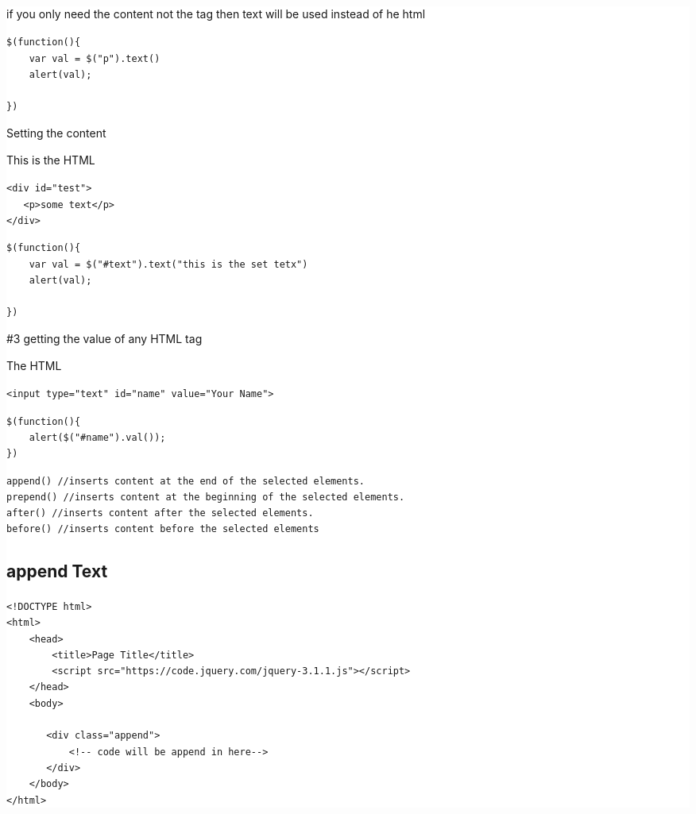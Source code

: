 

if you only need the content not the tag then text will be used instead of he html

```
$(function(){
	var val = $("p").text()
	alert(val);

})
```

Setting the content

This is the HTML

```
<div id="test">
   <p>some text</p>
</div>

```



```
$(function(){
	var val = $("#text").text("this is the set tetx")
	alert(val);

})
```

#3 getting the value of any HTML tag

The HTML

```
<input type="text" id="name" value="Your Name">
```

```
$(function(){
	alert($("#name").val());
})
```

```
append() //inserts content at the end of the selected elements.
prepend() //inserts content at the beginning of the selected elements.
after() //inserts content after the selected elements.
before() //inserts content before the selected elements
```

## append Text

```
<!DOCTYPE html>
<html>
    <head>
        <title>Page Title</title>
        <script src="https://code.jquery.com/jquery-3.1.1.js"></script>
    </head>
    <body>
       
       <div class="append">
           <!-- code will be append in here-->
       </div>
    </body>
</html>
```
